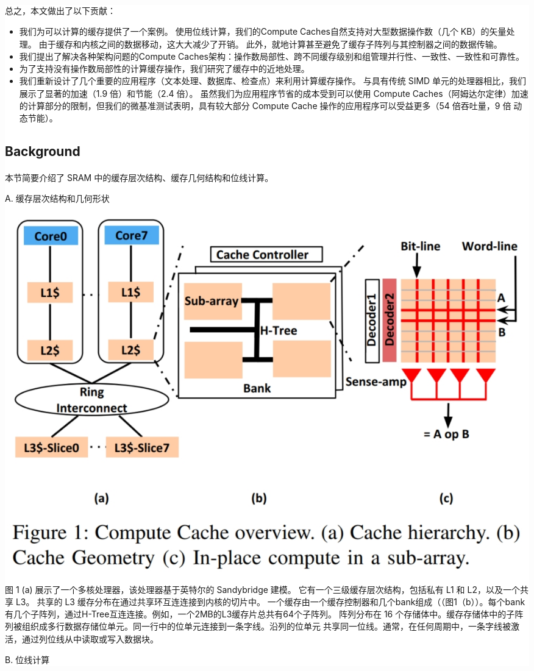 总之，本文做出了以下贡献：

- 我们为可以计算的缓存提供了一个案例。 使用位线计算，我们的Compute Caches自然支持对大型数据操作数（几个 KB）的矢量处理。 由于缓存和内核之间的数据移动，这大大减少了开销。 此外，就地计算甚至避免了缓存子阵列与其控制器之间的数据传输。
- 我们提出了解决各种架构问题的Compute Caches架构：操作数局部性、跨不同缓存级别和组管理并行性、一致性、一致性和可靠性。
- 为了支持没有操作数局部性的计算缓存操作，我们研究了缓存中的近地处理。
- 我们重新设计了几个重要的应用程序（文本处理、数据库、检查点）来利用计算缓存操作。 与具有传统 SIMD 单元的处理器相比，我们展示了显著的加速（1.9 倍）和节能（2.4 倍）。 虽然我们为应用程序节省的成本受到可以使用 Compute Caches（阿姆达尔定律）加速的计算部分的限制，但我们的微基准测试表明，具有较大部分 Compute Cache 操作的应用程序可以受益更多（54 倍吞吐量，9 倍 动态节能）。

## Background

本节简要介绍了 SRAM 中的缓存层次结构、缓存几何结构和位线计算。

A. 缓存层次结构和几何形状

![](./Compute-Caches/2021105-02653.jpg)

图 1 (a) 展示了一个多核处理器，该处理器基于英特尔的 Sandybridge 建模。 它有一个三级缓存层次结构，包括私有 L1 和 L2，以及一个共享 L3。 共享的 L3 缓存分布在通过共享环互连连接到内核的切片中。 一个缓存由一个缓存控制器和几个bank组成（（图1（b））。每个bank有几个子阵列，通过H-Tree互连连接。例如，一个2MB的L3缓存片总共有64个子阵列。 阵列分布在 16 个存储体中。缓存存储体中的子阵列被组织成多行数据存储位单元。同一行中的位单元连接到一条字线。沿列的位单元 共享同一位线。通常，在任何周期中，一条字线被激活，通过列位线从中读取或写入数据块。

B. 位线计算
